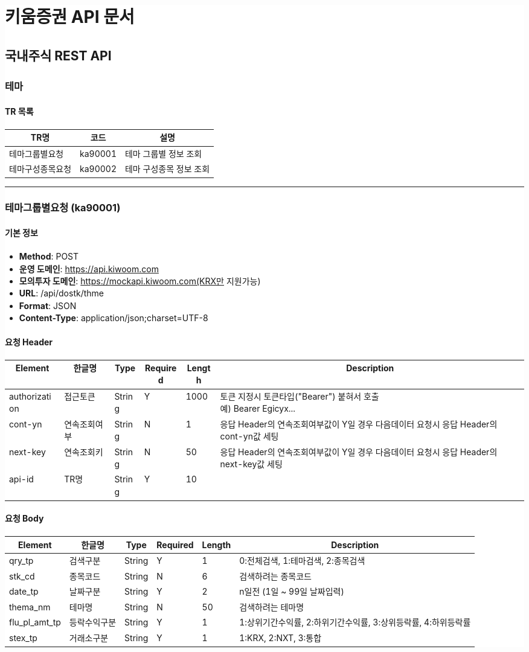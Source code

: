 # 키움증권 API 문서

## 국내주식 REST API

### 테마

#### TR 목록

| TR명 | 코드 | 설명 |
| ---- | ---- | ---- |
| 테마그룹별요청 | ka90001 | 테마 그룹별 정보 조회 |
| 테마구성종목요청 | ka90002 | 테마 구성종목 정보 조회 |

---

### 테마그룹별요청 (ka90001)

#### 기본 정보

- **Method**: POST
- **운영 도메인**: https://api.kiwoom.com
- **모의투자 도메인**: https://mockapi.kiwoom.com(KRX만 지원가능)
- **URL**: /api/dostk/thme
- **Format**: JSON
- **Content-Type**: application/json;charset=UTF-8

#### 요청 Header

| Element       | 한글명       | Type   | Required | Length | Description                                                                             |
| ------------- | ------------ | ------ | -------- | ------ | --------------------------------------------------------------------------------------- |
| authorization | 접근토큰     | String | Y        | 1000   | 토큰 지정시 토큰타입("Bearer") 붙혀서 호출<br/>예) Bearer Egicyx...                     |
| cont-yn       | 연속조회여부 | String | N        | 1      | 응답 Header의 연속조회여부값이 Y일 경우 다음데이터 요청시 응답 Header의 cont-yn값 세팅  |
| next-key      | 연속조회키   | String | N        | 50     | 응답 Header의 연속조회여부값이 Y일 경우 다음데이터 요청시 응답 Header의 next-key값 세팅 |
| api-id        | TR명         | String | Y        | 10     |                                                                                         |

#### 요청 Body

| Element        | 한글명         | Type   | Required | Length | Description                                                                             |
| -------------- | -------------- | ------ | -------- | ------ | --------------------------------------------------------------------------------------- |
| qry_tp         | 검색구분       | String | Y        | 1      | 0:전체검색, 1:테마검색, 2:종목검색                                                      |
| stk_cd         | 종목코드       | String | N        | 6      | 검색하려는 종목코드                                                                     |
| date_tp        | 날짜구분       | String | Y        | 2      | n일전 (1일 ~ 99일 날짜입력)                                                             |
| thema_nm       | 테마명         | String | N        | 50     | 검색하려는 테마명                                                                       |
| flu_pl_amt_tp  | 등락수익구분   | String | Y        | 1      | 1:상위기간수익률, 2:하위기간수익률, 3:상위등락률, 4:하위등락률                          |
| stex_tp        | 거래소구분     | String | Y        | 1      | 1:KRX, 2:NXT, 3:통합                                                                    |
